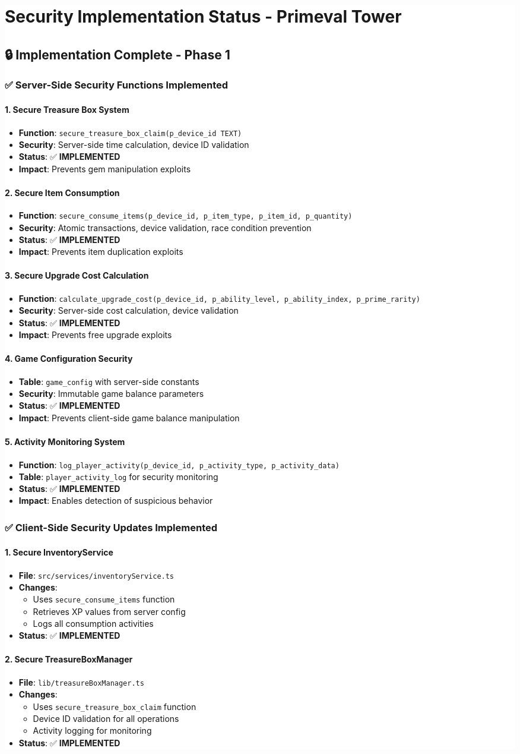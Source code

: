  # Security Implementation Status - Primeval Tower

## 🔒 **Implementation Complete - Phase 1**

### **✅ Server-Side Security Functions Implemented**

#### 1. **Secure Treasure Box System**
- **Function**: `secure_treasure_box_claim(p_device_id TEXT)`
- **Security**: Server-side time calculation, device ID validation
- **Status**: ✅ **IMPLEMENTED**
- **Impact**: Prevents gem manipulation exploits

#### 2. **Secure Item Consumption**
- **Function**: `secure_consume_items(p_device_id, p_item_type, p_item_id, p_quantity)`
- **Security**: Atomic transactions, device validation, race condition prevention
- **Status**: ✅ **IMPLEMENTED**
- **Impact**: Prevents item duplication exploits

#### 3. **Secure Upgrade Cost Calculation**
- **Function**: `calculate_upgrade_cost(p_device_id, p_ability_level, p_ability_index, p_prime_rarity)`
- **Security**: Server-side cost calculation, device validation
- **Status**: ✅ **IMPLEMENTED**
- **Impact**: Prevents free upgrade exploits

#### 4. **Game Configuration Security**
- **Table**: `game_config` with server-side constants
- **Security**: Immutable game balance parameters
- **Status**: ✅ **IMPLEMENTED**
- **Impact**: Prevents client-side game balance manipulation

#### 5. **Activity Monitoring System**
- **Function**: `log_player_activity(p_device_id, p_activity_type, p_activity_data)`
- **Table**: `player_activity_log` for security monitoring
- **Status**: ✅ **IMPLEMENTED**
- **Impact**: Enables detection of suspicious behavior

### **✅ Client-Side Security Updates Implemented**

#### 1. **Secure InventoryService**
- **File**: `src/services/inventoryService.ts`
- **Changes**: 
  - Uses `secure_consume_items` function
  - Retrieves XP values from server config
  - Logs all consumption activities
- **Status**: ✅ **IMPLEMENTED**

#### 2. **Secure TreasureBoxManager**
- **File**: `lib/treasureBoxManager.ts`
- **Changes**:
  - Uses `secure_treasure_box_claim` function
  - Device ID validation for all operations
  - Activity logging for monitoring
- **Status**: ✅ **IMPLEMENTED**
